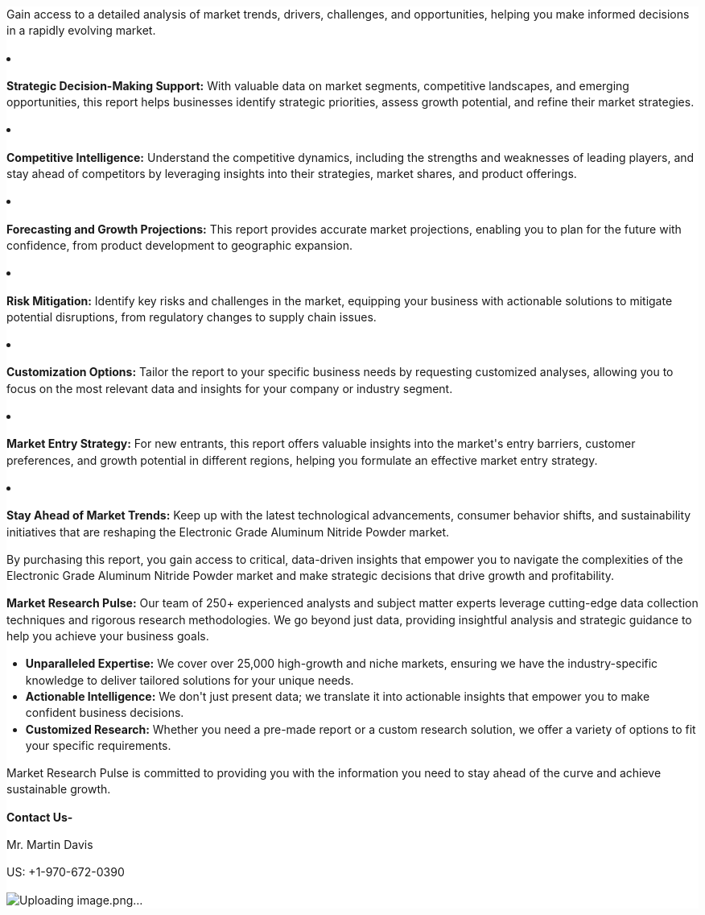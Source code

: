 Gain access to a detailed analysis of market trends, drivers, challenges, and opportunities, helping you make informed decisions in a rapidly evolving market.</p></li><li><p><strong>Strategic Decision-Making Support:</strong> With valuable data on market segments, competitive landscapes, and emerging opportunities, this report helps businesses identify strategic priorities, assess growth potential, and refine their market strategies.</p></li><li><p><strong>Competitive Intelligence:</strong> Understand the competitive dynamics, including the strengths and weaknesses of leading players, and stay ahead of competitors by leveraging insights into their strategies, market shares, and product offerings.</p></li><li><p><strong>Forecasting and Growth Projections:</strong> This report provides accurate market projections, enabling you to plan for the future with confidence, from product development to geographic expansion.</p></li><li><p><strong>Risk Mitigation:</strong> Identify key risks and challenges in the market, equipping your business with actionable solutions to mitigate potential disruptions, from regulatory changes to supply chain issues.</p></li><li><p><strong>Customization Options:</strong> Tailor the report to your specific business needs by requesting customized analyses, allowing you to focus on the most relevant data and insights for your company or industry segment.</p></li><li><p><strong>Market Entry Strategy:</strong> For new entrants, this report offers valuable insights into the market's entry barriers, customer preferences, and growth potential in different regions, helping you formulate an effective market entry strategy.</p></li><li><p><strong>Stay Ahead of Market Trends:</strong> Keep up with the latest technological advancements, consumer behavior shifts, and sustainability initiatives that are reshaping the Electronic Grade Aluminum Nitride Powder market.</p></li></ol><p>By purchasing this report, you gain access to critical, data-driven insights that empower you to navigate the complexities of the Electronic Grade Aluminum Nitride Powder market and make strategic decisions that drive growth and profitability.</p><p><strong>Market Research Pulse:</strong>&nbsp;Our team of 250+ experienced analysts and subject matter experts leverage cutting-edge data collection techniques and rigorous research methodologies. We go beyond just data, providing insightful analysis and strategic guidance to help you achieve your business goals.</p><ul><li><strong>Unparalleled Expertise:</strong>&nbsp;We cover over 25,000 high-growth and niche markets, ensuring we have the industry-specific knowledge to deliver tailored solutions for your unique needs.</li><li><strong>Actionable Intelligence:</strong>&nbsp;We don't just present data; we translate it into actionable insights that empower you to make confident business decisions.</li><li><strong>Customized Research:</strong>&nbsp;Whether you need a pre-made report or a custom research solution, we offer a variety of options to fit your specific requirements.</li></ul><p>Market Research Pulse is committed to providing you with the information you need to stay ahead of the curve and achieve sustainable growth.</p><p><strong>Contact Us-</strong></p><p>Mr. Martin Davis</p><p>US: +1-970-672-0390</p>
![Uploading image.png…]()
